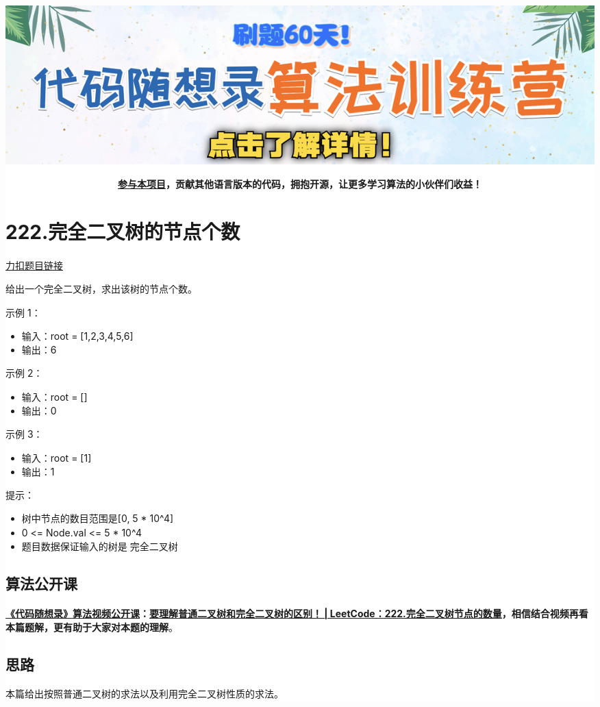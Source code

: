 <p align="center">
<a href="https://programmercarl.com/other/xunlianying.html" target="_blank">
  <img src="../pics/训练营.png" width="1000"/>
</a>
<p align="center"><strong><a href="https://mp.weixin.qq.com/s/tqCxrMEU-ajQumL1i8im9A">参与本项目</a>，贡献其他语言版本的代码，拥抱开源，让更多学习算法的小伙伴们收益！</strong></p>


# 222.完全二叉树的节点个数

[力扣题目链接](https://leetcode.cn/problems/count-complete-tree-nodes/)

给出一个完全二叉树，求出该树的节点个数。

示例 1：
* 输入：root = [1,2,3,4,5,6]
* 输出：6

示例 2：
* 输入：root = []
* 输出：0

示例 3：
* 输入：root = [1]
* 输出：1

提示：

* 树中节点的数目范围是[0, 5 * 10^4]
* 0 <= Node.val <= 5 * 10^4
* 题目数据保证输入的树是 完全二叉树

## 算法公开课

**[《代码随想录》算法视频公开课](https://programmercarl.com/other/gongkaike.html)：[要理解普通二叉树和完全二叉树的区别！ | LeetCode：222.完全二叉树节点的数量](https://www.bilibili.com/video/BV1eW4y1B7pD)，相信结合视频再看本篇题解，更有助于大家对本题的理解**。


## 思路


本篇给出按照普通二叉树的求法以及利用完全二叉树性质的求法。
